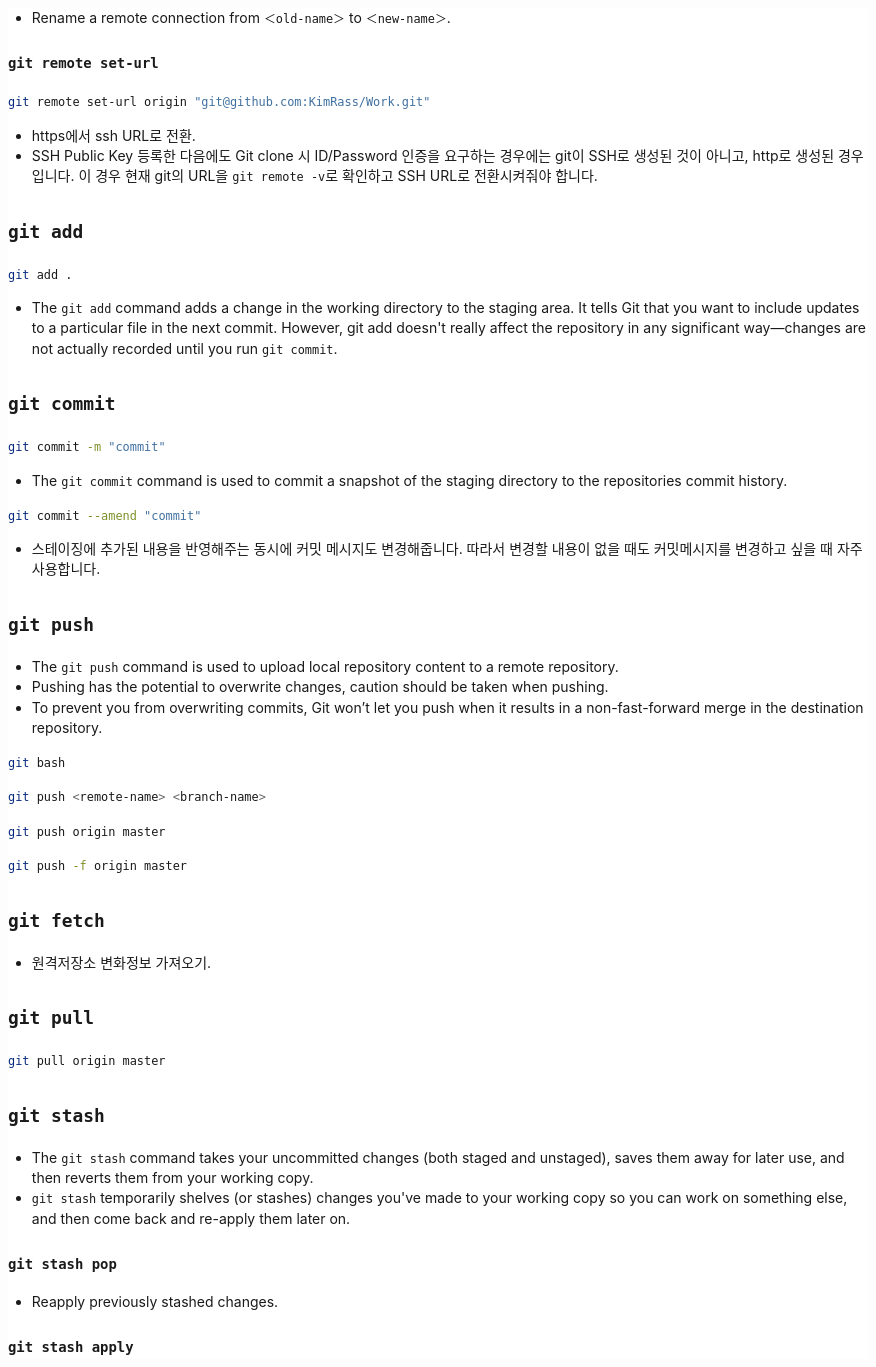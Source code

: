 - Rename a remote connection from `＜old-name＞` to `＜new-name＞`.
### `git remote set-url`
```bash
git remote set-url origin "git@github.com:KimRass/Work.git"
```
- https에서 ssh URL로 전환.
- SSH Public Key 등록한 다음에도 Git clone 시 ID/Password 인증을 요구하는 경우에는 git이 SSH로 생성된 것이 아니고, http로 생성된  경우입니다. 이 경우 현재 git의 URL을 `git remote -v`로  확인하고 SSH URL로 전환시켜줘야 합니다.
## `git add`
```bash
git add .
```
- The `git add` command adds a change in the working directory to the staging area. It tells Git that you want to include updates to a particular file in the next commit. However, git add doesn't really affect the repository in any significant way—changes are not actually recorded until you run `git commit`.
## `git commit`
```bash
git commit -m "commit"
```
- The `git commit` command is used to commit a snapshot of the staging directory to the repositories commit history.
```bash
git commit --amend "commit"
```
- 스테이징에 추가된 내용을 반영해주는 동시에 커밋 메시지도 변경해줍니다. 따라서 변경할 내용이 없을 때도 커밋메시지를 변경하고 싶을 때 자주 사용합니다.
## `git push`
- The `git push` command is used to upload local repository content to a remote repository.
- Pushing has the potential to overwrite changes, caution should be taken when pushing.
- To prevent you from overwriting commits, Git won’t let you push when it results in a non-fast-forward merge in the destination repository.
```bash
git bash
```
```bash
git push <remote-name> <branch-name>
```
```bash
git push origin master
```
```bash
git push -f origin master
```
## `git fetch`
- 원격저장소 변화정보 가져오기.
## `git pull`
```bash
git pull origin master
```
## `git stash`
- The `git stash` command takes your uncommitted changes (both staged and unstaged), saves them away for later use, and then reverts them from your working copy.
- `git stash` temporarily shelves (or stashes) changes you've made to your working copy so you can work on something else, and then come back and re-apply them later on.
### `git stash pop`
- Reapply previously stashed changes.
### `git stash apply`